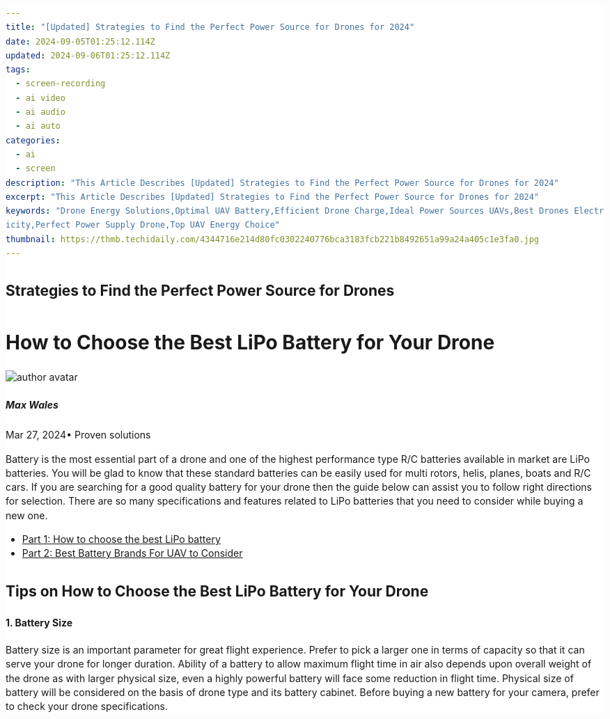 ```yaml
---
title: "[Updated] Strategies to Find the Perfect Power Source for Drones for 2024"
date: 2024-09-05T01:25:12.114Z
updated: 2024-09-06T01:25:12.114Z
tags: 
  - screen-recording
  - ai video
  - ai audio
  - ai auto
categories: 
  - ai
  - screen
description: "This Article Describes [Updated] Strategies to Find the Perfect Power Source for Drones for 2024"
excerpt: "This Article Describes [Updated] Strategies to Find the Perfect Power Source for Drones for 2024"
keywords: "Drone Energy Solutions,Optimal UAV Battery,Efficient Drone Charge,Ideal Power Sources UAVs,Best Drones Electricity,Perfect Power Supply Drone,Top UAV Energy Choice"
thumbnail: https://thmb.techidaily.com/4344716e214d80fc0302240776bca3183fcb221b8492651a99a24a405c1e3fa0.jpg
---
```


## Strategies to Find the Perfect Power Source for Drones

# How to Choose the Best LiPo Battery for Your Drone

![author avatar](https://images.wondershare.com/filmora/article-images/max-wales-author.jpg)

##### Max Wales

 Mar 27, 2024• Proven solutions

 Battery is the most essential part of a drone and one of the highest performance type R/C batteries available in market are LiPo batteries. You will be glad to know that these standard batteries can be easily used for multi rotors, helis, planes, boats and R/C cars. If you are searching for a good quality battery for your drone then the guide below can assist you to follow right directions for selection. There are so many specifications and features related to LiPo batteries that you need to consider while buying a new one.

* [Part 1: How to choose the best LiPo battery](#part1)
* [Part 2: Best Battery Brands For UAV to Consider](#part2)

## Tips on How to Choose the Best LiPo Battery for Your Drone

#### 1\. Battery Size

 Battery size is an important parameter for great flight experience. Prefer to pick a larger one in terms of capacity so that it can serve your drone for longer duration. Ability of a battery to allow maximum flight time in air also depends upon overall weight of the drone as with larger physical size, even a highly powerful battery will face some reduction in flight time. Physical size of battery will be considered on the basis of drone type and its battery cabinet. Before buying a new battery for your camera, prefer to check your drone specifications.
